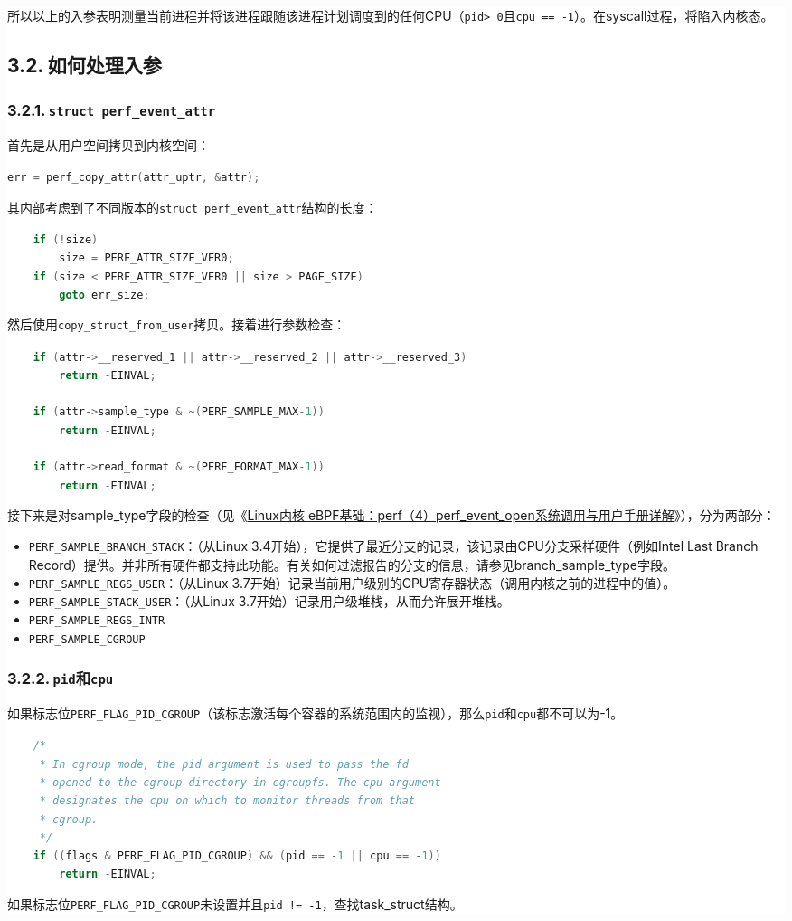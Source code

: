 所以以上的入参表明测量当前进程并将该进程跟随该进程计划调度到的任何CPU（`pid> 0`且`cpu == -1`）。在syscall过程，将陷入内核态。

## 3.2. 如何处理入参

### 3.2.1. `struct perf_event_attr`
首先是从用户空间拷贝到内核空间：
```c
err = perf_copy_attr(attr_uptr, &attr);
```
其内部考虑到了不同版本的`struct perf_event_attr`结构的长度：

```c
	if (!size)
		size = PERF_ATTR_SIZE_VER0;
	if (size < PERF_ATTR_SIZE_VER0 || size > PAGE_SIZE)
		goto err_size;
```

然后使用`copy_struct_from_user`拷贝。接着进行参数检查：

```c
	if (attr->__reserved_1 || attr->__reserved_2 || attr->__reserved_3)
		return -EINVAL;

	if (attr->sample_type & ~(PERF_SAMPLE_MAX-1))
		return -EINVAL;

	if (attr->read_format & ~(PERF_FORMAT_MAX-1))
		return -EINVAL;
```

接下来是对sample_type字段的检查（见《[Linux内核 eBPF基础：perf（4）perf_event_open系统调用与用户手册详解](https://rtoax.blog.csdn.net/article/details/117040529)》），分为两部分：

* `PERF_SAMPLE_BRANCH_STACK`：（从Linux 3.4开始），它提供了最近分支的记录，该记录由CPU分支采样硬件（例如Intel Last Branch Record）提供。并非所有硬件都支持此功能。有关如何过滤报告的分支的信息，请参见branch_sample_type字段。
* `PERF_SAMPLE_REGS_USER`：（从Linux 3.7开始）记录当前用户级别的CPU寄存器状态（调用内核之前的进程中的值）。
* `PERF_SAMPLE_STACK_USER`：（从Linux 3.7开始）记录用户级堆栈，从而允许展开堆栈。
* `PERF_SAMPLE_REGS_INTR`
* `PERF_SAMPLE_CGROUP`

### 3.2.2. `pid`和`cpu`

如果标志位`PERF_FLAG_PID_CGROUP`（该标志激活每个容器的系统范围内的监视），那么`pid`和`cpu`都不可以为-1。
```c
	/*
	 * In cgroup mode, the pid argument is used to pass the fd
	 * opened to the cgroup directory in cgroupfs. The cpu argument
	 * designates the cpu on which to monitor threads from that
	 * cgroup.
	 */
	if ((flags & PERF_FLAG_PID_CGROUP) && (pid == -1 || cpu == -1))
		return -EINVAL;
```
如果标志位`PERF_FLAG_PID_CGROUP`未设置并且`pid != -1`，查找task_struct结构。
